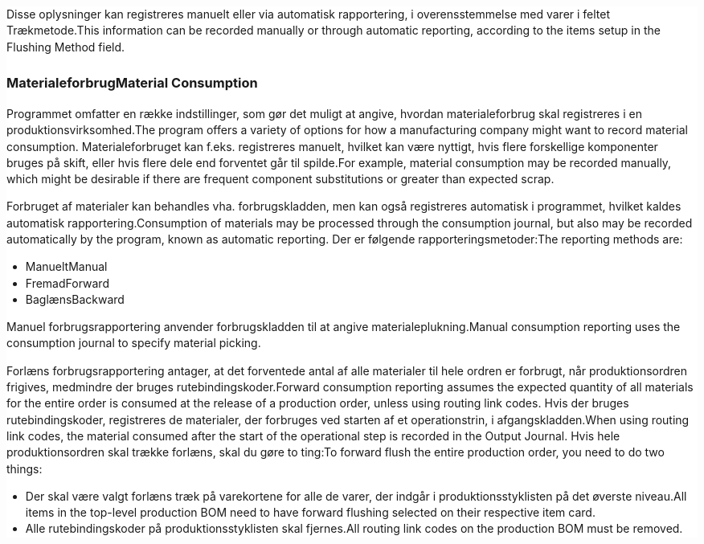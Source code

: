 <span data-ttu-id="d9e28-189">Disse oplysninger kan registreres manuelt eller via automatisk rapportering, i overensstemmelse med varer i feltet Trækmetode.</span><span class="sxs-lookup"><span data-stu-id="d9e28-189">This information can be recorded manually or through automatic reporting, according to the items setup in the Flushing Method field.</span></span>  

### <a name="material-consumption"></a><span data-ttu-id="d9e28-190">Materialeforbrug</span><span class="sxs-lookup"><span data-stu-id="d9e28-190">Material Consumption</span></span>  
<span data-ttu-id="d9e28-191">Programmet omfatter en række indstillinger, som gør det muligt at angive, hvordan materialeforbrug skal registreres i en produktionsvirksomhed.</span><span class="sxs-lookup"><span data-stu-id="d9e28-191">The program offers a variety of options for how a manufacturing company might want to record material consumption.</span></span> <span data-ttu-id="d9e28-192">Materialeforbruget kan f.eks. registreres manuelt, hvilket kan være nyttigt, hvis flere forskellige komponenter bruges på skift, eller hvis flere dele end forventet går til spilde.</span><span class="sxs-lookup"><span data-stu-id="d9e28-192">For example, material consumption may be recorded manually, which might be desirable if there are frequent component substitutions or greater than expected scrap.</span></span>  

<span data-ttu-id="d9e28-193">Forbruget af materialer kan behandles vha. forbrugskladden, men kan også registreres automatisk i programmet, hvilket kaldes automatisk rapportering.</span><span class="sxs-lookup"><span data-stu-id="d9e28-193">Consumption of materials may be processed through the consumption journal, but also may be recorded automatically by the program, known as automatic reporting.</span></span> <span data-ttu-id="d9e28-194">Der er følgende rapporteringsmetoder:</span><span class="sxs-lookup"><span data-stu-id="d9e28-194">The reporting methods are:</span></span>  

-   <span data-ttu-id="d9e28-195">Manuelt</span><span class="sxs-lookup"><span data-stu-id="d9e28-195">Manual</span></span>  
-   <span data-ttu-id="d9e28-196">Fremad</span><span class="sxs-lookup"><span data-stu-id="d9e28-196">Forward</span></span>  
-   <span data-ttu-id="d9e28-197">Baglæns</span><span class="sxs-lookup"><span data-stu-id="d9e28-197">Backward</span></span>  

<span data-ttu-id="d9e28-198">Manuel forbrugsrapportering anvender forbrugskladden til at angive materialeplukning.</span><span class="sxs-lookup"><span data-stu-id="d9e28-198">Manual consumption reporting uses the consumption journal to specify material picking.</span></span>  

<span data-ttu-id="d9e28-199">Forlæns forbrugsrapportering antager, at det forventede antal af alle materialer til hele ordren er forbrugt, når produktionsordren frigives, medmindre der bruges rutebindingskoder.</span><span class="sxs-lookup"><span data-stu-id="d9e28-199">Forward consumption reporting assumes the expected quantity of all materials for the entire order is consumed at the release of a production order, unless using routing link codes.</span></span> <span data-ttu-id="d9e28-200">Hvis der bruges rutebindingskoder, registreres de materialer, der forbruges ved starten af et operationstrin, i afgangskladden.</span><span class="sxs-lookup"><span data-stu-id="d9e28-200">When using routing link codes, the material consumed after the start of the operational step is recorded in the Output Journal.</span></span> <span data-ttu-id="d9e28-201">Hvis hele produktionsordren skal trække forlæns, skal du gøre to ting:</span><span class="sxs-lookup"><span data-stu-id="d9e28-201">To forward flush the entire production order, you need to do two things:</span></span>  

- <span data-ttu-id="d9e28-202">Der skal være valgt forlæns træk på varekortene for alle de varer, der indgår i produktionsstyklisten på det øverste niveau.</span><span class="sxs-lookup"><span data-stu-id="d9e28-202">All items in the top-level production BOM need to have forward flushing selected on their respective item card.</span></span>  
- <span data-ttu-id="d9e28-203">Alle rutebindingskoder på produktionsstyklisten skal fjernes.</span><span class="sxs-lookup"><span data-stu-id="d9e28-203">All routing link codes on the production BOM must be removed.</span></span>  
